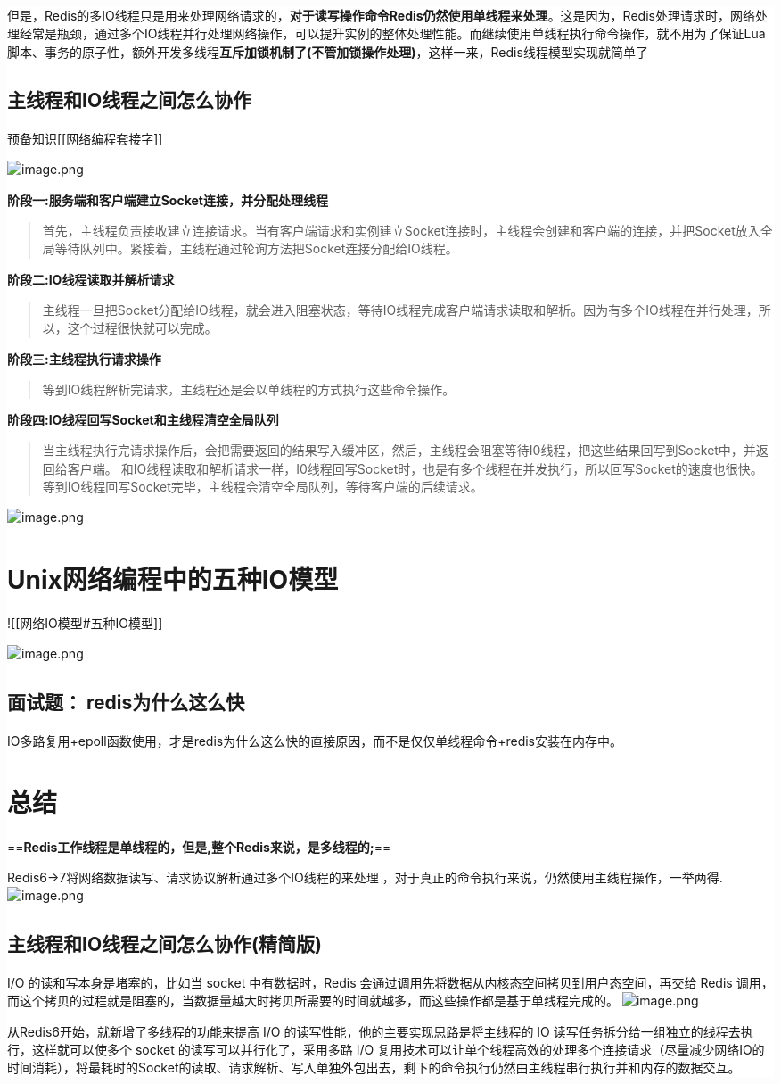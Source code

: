 但是，Redis的多IO线程只是用来处理网络请求的，**对于读写操作命令Redis仍然使用单线程来处理**。这是因为，Redis处理请求时，网络处理经常是瓶颈，通过多个IO线程并行处理网络操作，可以提升实例的整体处理性能。而继续使用单线程执行命令操作，就不用为了保证Lua脚本、事务的原子性，额外开发多线程**互斥加锁机制了(不管加锁操作处理)**，这样一来，Redis线程模型实现就简单了


## 主线程和IO线程之间怎么协作
预备知识[[网络编程套接字]]

![image.png](https://image-1311137268.cos.ap-chengdu.myqcloud.com/SiYuan/20230504162019.png)

**阶段一:服务端和客户端建立Socket连接，并分配处理线程**
>首先，主线程负责接收建立连接请求。当有客户端请求和实例建立Socket连接时，主线程会创建和客户端的连接，并把Socket放入全局等待队列中。紧接着，主线程通过轮询方法把Socket连接分配给IO线程。

**阶段二:IO线程读取并解析请求**
>主线程一旦把Socket分配给IO线程，就会进入阻塞状态，等待IO线程完成客户端请求读取和解析。因为有多个IO线程在并行处理，所以，这个过程很快就可以完成。

**阶段三:主线程执行请求操作**
>等到IO线程解析完请求，主线程还是会以单线程的方式执行这些命令操作。

**阶段四:IO线程回写Socket和主线程清空全局队列**
>当主线程执行完请求操作后，会把需要返回的结果写入缓冲区，然后，主线程会阻塞等待I0线程，把这些结果回写到Socket中，并返回给客户端。
>和IO线程读取和解析请求一样，I0线程回写Socket时，也是有多个线程在并发执行，所以回写Socket的速度也很快。等到IO线程回写Socket完毕，主线程会清空全局队列，等待客户端的后续请求。

![image.png](https://image-1311137268.cos.ap-chengdu.myqcloud.com/SiYuan/20230504162127.png)


# Unix网络编程中的五种IO模型
![[网络IO模型#五种IO模型]]

![image.png](https://image-1311137268.cos.ap-chengdu.myqcloud.com/SiYuan/20230504163101.png)

## 面试题： redis为什么这么快
IO多路复用+epoll函数使用，才是redis为什么这么快的直接原因，而不是仅仅单线程命令+redis安装在内存中。


# 总结
==**Redis工作线程是单线程的，但是,整个Redis来说，是多线程的;**==

Redis6→7将网络数据读写、请求协议解析通过多个IO线程的来处理 ，对于真正的命令执行来说，仍然使用主线程操作，一举两得. 
![image.png](https://image-1311137268.cos.ap-chengdu.myqcloud.com/SiYuan/20230504163726.png)



## 主线程和IO线程之间怎么协作(精简版)
I/O 的读和写本身是堵塞的，比如当 socket 中有数据时，Redis 会通过调用先将数据从内核态空间拷贝到用户态空间，再交给 Redis 调用，而这个拷贝的过程就是阻塞的，当数据量越大时拷贝所需要的时间就越多，而这些操作都是基于单线程完成的。
![image.png](https://image-1311137268.cos.ap-chengdu.myqcloud.com/SiYuan/20230504163355.png)

从Redis6开始，就新增了多线程的功能来提高 I/O 的读写性能，他的主要实现思路是将主线程的 IO 读写任务拆分给一组独立的线程去执行，这样就可以使多个 socket 的读写可以并行化了，采用多路 I/O 复用技术可以让单个线程高效的处理多个连接请求（尽量减少网络IO的时间消耗），将最耗时的Socket的读取、请求解析、写入单独外包出去，剩下的命令执行仍然由主线程串行执行并和内存的数据交互。
